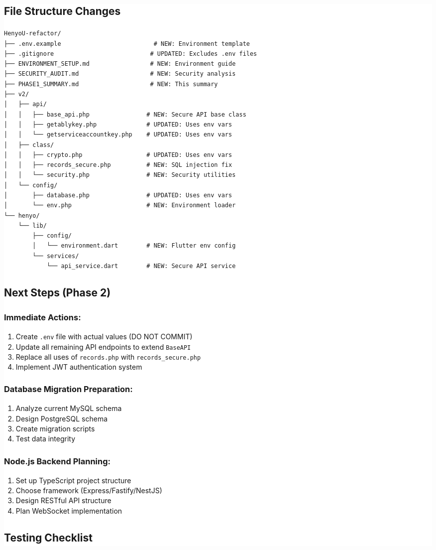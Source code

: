 ## File Structure Changes

```
HenyoU-refactor/
├── .env.example                          # NEW: Environment template
├── .gitignore                           # UPDATED: Excludes .env files
├── ENVIRONMENT_SETUP.md                 # NEW: Environment guide
├── SECURITY_AUDIT.md                    # NEW: Security analysis
├── PHASE1_SUMMARY.md                    # NEW: This summary
├── v2/
│   ├── api/
│   │   ├── base_api.php                # NEW: Secure API base class
│   │   ├── getablykey.php              # UPDATED: Uses env vars
│   │   └── getserviceaccountkey.php    # UPDATED: Uses env vars
│   ├── class/
│   │   ├── crypto.php                  # UPDATED: Uses env vars
│   │   ├── records_secure.php          # NEW: SQL injection fix
│   │   └── security.php                # NEW: Security utilities
│   └── config/
│       ├── database.php                # UPDATED: Uses env vars
│       └── env.php                     # NEW: Environment loader
└── henyo/
    └── lib/
        ├── config/
        │   └── environment.dart        # NEW: Flutter env config
        └── services/
            └── api_service.dart        # NEW: Secure API service
```

## Next Steps (Phase 2)

### Immediate Actions:
1. Create `.env` file with actual values (DO NOT COMMIT)
2. Update all remaining API endpoints to extend `BaseAPI`
3. Replace all uses of `records.php` with `records_secure.php`
4. Implement JWT authentication system

### Database Migration Preparation:
1. Analyze current MySQL schema
2. Design PostgreSQL schema
3. Create migration scripts
4. Test data integrity

### Node.js Backend Planning:
1. Set up TypeScript project structure
2. Choose framework (Express/Fastify/NestJS)
3. Design RESTful API structure
4. Plan WebSocket implementation

## Testing Checklist
